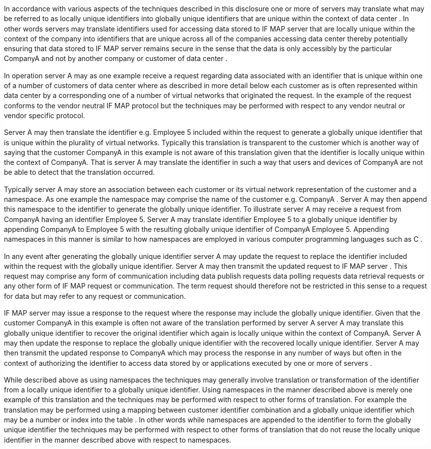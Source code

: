 In accordance with various aspects of the techniques described in this disclosure one or more of servers may translate what may be referred to as locally unique identifiers into globally unique identifiers that are unique within the context of data center . In other words servers may translate identifiers used for accessing data stored to IF MAP server that are locally unique within the context of the company into identifiers that are unique across all of the companies accessing data center thereby potentially ensuring that data stored to IF MAP server remains secure in the sense that the data is only accessibly by the particular CompanyA and not by another company or customer of data center .

In operation server A may as one example receive a request regarding data associated with an identifier that is unique within one of a number of customers of data center where as described in more detail below each customer as is often represented within data center by a corresponding one of a number of virtual networks that originated the request. In the example of the request conforms to the vendor neutral IF MAP protocol but the techniques may be performed with respect to any vendor neutral or vendor specific protocol.

Server A may then translate the identifier e.g. Employee 5 included within the request to generate a globally unique identifier that is unique within the plurality of virtual networks. Typically this translation is transparent to the customer which is another way of saying that the customer CompanyA in this example is not aware of this translation given that the identifier is locally unique within the context of CompanyA. That is server A may translate the identifier in such a way that users and devices of CompanyA are not be able to detect that the translation occurred.

Typically server A may store an association between each customer or its virtual network representation of the customer and a namespace. As one example the namespace may comprise the name of the customer e.g. CompanyA . Server A may then append this namespace to the identifier to generate the globally unique identifier. To illustrate server A may receive a request from CompanyA having an identifier Employee 5. Server A may translate identifier Employee 5 to a globally unique identifier by appending CompanyA to Employee 5 with the resulting globally unique identifier of CompanyA Employee 5. Appending namespaces in this manner is similar to how namespaces are employed in various computer programming languages such as C .

In any event after generating the globally unique identifier server A may update the request to replace the identifier included within the request with the globally unique identifier. Server A may then transmit the updated request to IF MAP server . This request may comprise any form of communication including data publish requests data polling requests data retrieval requests or any other form of IF MAP request or communication. The term request should therefore not be restricted in this sense to a request for data but may refer to any request or communication.

IF MAP server may issue a response to the request where the response may include the globally unique identifier. Given that the customer CompanyA in this example is often not aware of the translation performed by server A server A may translate this globally unique identifier to recover the original identifier which again is locally unique within the context of CompanyA. Server A may then update the response to replace the globally unique identifier with the recovered locally unique identifier. Server A may then transmit the updated response to CompanyA which may process the response in any number of ways but often in the context of authorizing the identifier to access data stored by or applications executed by one or more of servers .

While described above as using namespaces the techniques may generally involve translation or transformation of the identifier from a locally unique identifier to a globally unique identifier. Using namespaces in the manner described above is merely one example of this translation and the techniques may be performed with respect to other forms of translation. For example the translation may be performed using a mapping between customer identifier combination and a globally unique identifier which may be a number or index into the table . In other words while namespaces are appended to the identifier to form the globally unique identifier the techniques may be performed with respect to other forms of translation that do not reuse the locally unique identifier in the manner described above with respect to namespaces.
